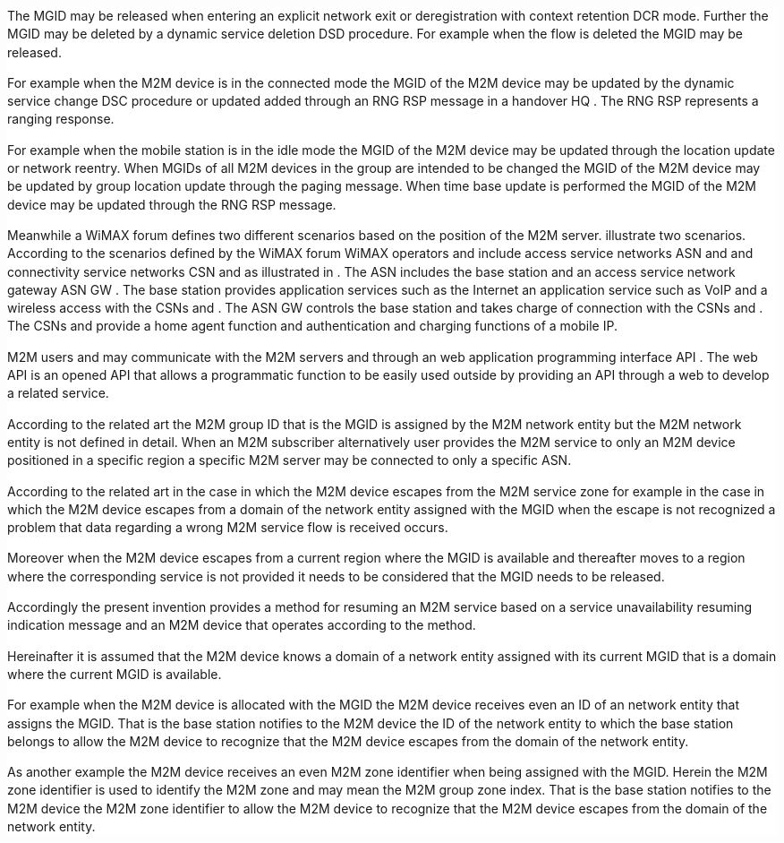 The MGID may be released when entering an explicit network exit or deregistration with context retention DCR mode. Further the MGID may be deleted by a dynamic service deletion DSD procedure. For example when the flow is deleted the MGID may be released.

For example when the M2M device is in the connected mode the MGID of the M2M device may be updated by the dynamic service change DSC procedure or updated added through an RNG RSP message in a handover HQ . The RNG RSP represents a ranging response.

For example when the mobile station is in the idle mode the MGID of the M2M device may be updated through the location update or network reentry. When MGIDs of all M2M devices in the group are intended to be changed the MGID of the M2M device may be updated by group location update through the paging message. When time base update is performed the MGID of the M2M device may be updated through the RNG RSP message.

Meanwhile a WiMAX forum defines two different scenarios based on the position of the M2M server. illustrate two scenarios. According to the scenarios defined by the WiMAX forum WiMAX operators and include access service networks ASN and and connectivity service networks CSN and as illustrated in . The ASN includes the base station and an access service network gateway ASN GW . The base station provides application services such as the Internet an application service such as VoIP and a wireless access with the CSNs and . The ASN GW controls the base station and takes charge of connection with the CSNs and . The CSNs and provide a home agent function and authentication and charging functions of a mobile IP.

M2M users and may communicate with the M2M servers and through an web application programming interface API . The web API is an opened API that allows a programmatic function to be easily used outside by providing an API through a web to develop a related service.

According to the related art the M2M group ID that is the MGID is assigned by the M2M network entity but the M2M network entity is not defined in detail. When an M2M subscriber alternatively user provides the M2M service to only an M2M device positioned in a specific region a specific M2M server may be connected to only a specific ASN.

According to the related art in the case in which the M2M device escapes from the M2M service zone for example in the case in which the M2M device escapes from a domain of the network entity assigned with the MGID when the escape is not recognized a problem that data regarding a wrong M2M service flow is received occurs.

Moreover when the M2M device escapes from a current region where the MGID is available and thereafter moves to a region where the corresponding service is not provided it needs to be considered that the MGID needs to be released.

Accordingly the present invention provides a method for resuming an M2M service based on a service unavailability resuming indication message and an M2M device that operates according to the method.

Hereinafter it is assumed that the M2M device knows a domain of a network entity assigned with its current MGID that is a domain where the current MGID is available.

For example when the M2M device is allocated with the MGID the M2M device receives even an ID of an network entity that assigns the MGID. That is the base station notifies to the M2M device the ID of the network entity to which the base station belongs to allow the M2M device to recognize that the M2M device escapes from the domain of the network entity.

As another example the M2M device receives an even M2M zone identifier when being assigned with the MGID. Herein the M2M zone identifier is used to identify the M2M zone and may mean the M2M group zone index. That is the base station notifies to the M2M device the M2M zone identifier to allow the M2M device to recognize that the M2M device escapes from the domain of the network entity.
